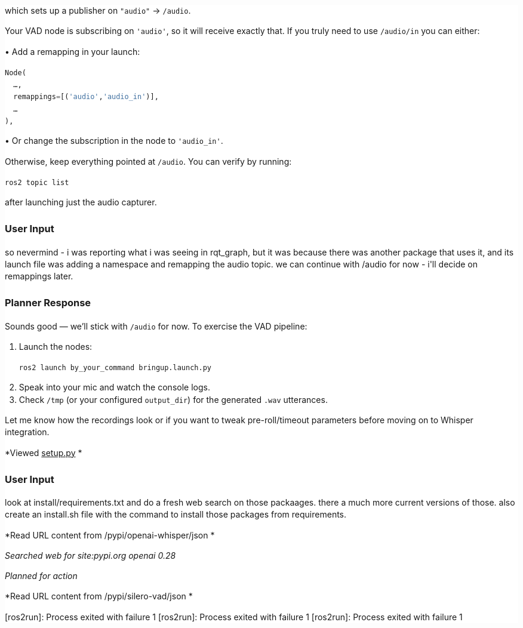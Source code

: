 which sets up a publisher on `"audio"` → `/audio`.

Your VAD node is subscribing on `'audio'`, so it will receive exactly that. If you truly need to use `/audio/in` you can either:

• Add a remapping in your launch:  
```python
Node(
  …,
  remappings=[('audio','audio_in')],
  …
),
```

• Or change the subscription in the node to `'audio_in'`.

Otherwise, keep everything pointed at `/audio`. You can verify by running:

```bash
ros2 topic list
```

after launching just the audio capturer.

### User Input

so nevermind - i was reporting what i was seeing in rqt_graph, but it was because there was another package that uses it, and its launch file was adding a namespace and remapping the audio topic. we can continue with /audio for now - i'll decide on remappings later.

### Planner Response

Sounds good — we’ll stick with `/audio` for now. To exercise the VAD pipeline:

1. Launch the nodes:  
   ```bash
   ros2 launch by_your_command bringup.launch.py
   ```
2. Speak into your mic and watch the console logs.
3. Check `/tmp` (or your configured `output_dir`) for the generated `.wav` utterances.

Let me know how the recordings look or if you want to tweak pre-roll/timeout parameters before moving on to Whisper integration.

*Viewed [setup.py](file:///home/karim/ros2_ws/src/by_your_command/setup.py) *

### User Input

look at install/requirements.txt and do a fresh web search on those packaages. there a much more current versions of those. also create an install.sh file with the command to install those packages from requirements.

*Read URL content from /pypi/openai-whisper/json *

*Searched web for site:pypi.org openai 0.28*

*Planned for action*

*Read URL content from /pypi/silero-vad/json *


[ros2run]: Process exited with failure 1
[ros2run]: Process exited with failure 1
[ros2run]: Process exited with failure 1